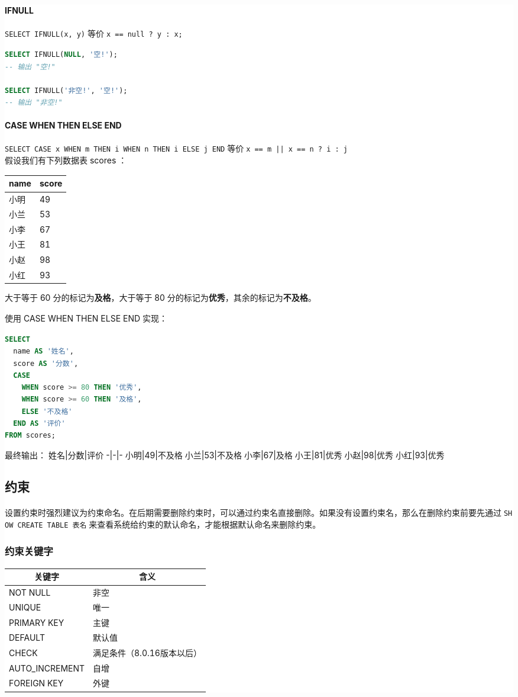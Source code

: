 #### IFNULL
`SELECT IFNULL(x, y)` 等价 `x == null ? y : x;`
``` sql
SELECT IFNULL(NULL, '空!');
-- 输出 "空!"

SELECT IFNULL('非空!', '空!');
-- 输出 "非空!"
```

#### CASE WHEN THEN ELSE END
`SELECT CASE x WHEN m THEN i WHEN n THEN i ELSE j END` 等价 `x == m || x == n ? i : j`  
假设我们有下列数据表 scores ：

name|score
-|-
小明|49
小兰|53
小李|67
小王|81
小赵|98
小红|93

大于等于 60 分的标记为**及格**，大于等于 80 分的标记为**优秀**，其余的标记为**不及格**。  

使用 CASE WHEN THEN ELSE END 实现：
``` sql
SELECT
  name AS '姓名',
  score AS '分数',
  CASE
    WHEN score >= 80 THEN '优秀',
    WHEN score >= 60 THEN '及格',
    ELSE '不及格'
  END AS '评价'
FROM scores;
```

最终输出：
姓名|分数|评价
-|-|-
小明|49|不及格
小兰|53|不及格
小李|67|及格
小王|81|优秀
小赵|98|优秀
小红|93|优秀


## 约束
设置约束时强烈建议为约束命名。在后期需要删除约束时，可以通过约束名直接删除。如果没有设置约束名，那么在删除约束前要先通过 `SHOW CREATE TABLE 表名` 来查看系统给约束的默认命名，才能根据默认命名来删除约束。

### 约束关键字
关键字|含义
-|-
NOT NULL|非空
UNIQUE|唯一
PRIMARY KEY|主键
DEFAULT|默认值
CHECK|满足条件（8.0.16版本以后）
AUTO_INCREMENT|自增
FOREIGN KEY|外键
